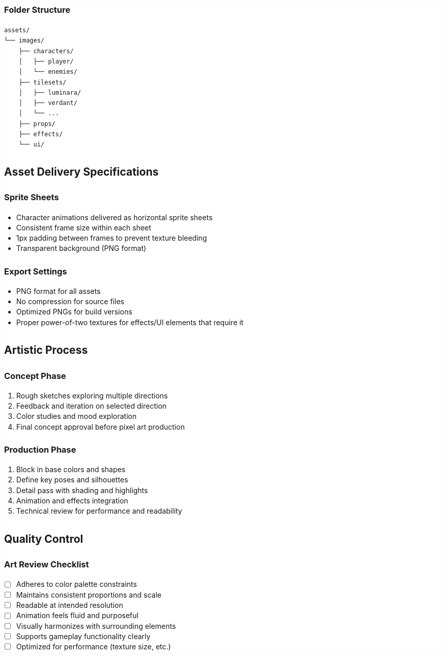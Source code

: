 ### Folder Structure
```
assets/
└── images/
    ├── characters/
    │   ├── player/
    │   └── enemies/
    ├── tilesets/
    │   ├── luminara/
    │   ├── verdant/
    │   └── ...
    ├── props/
    ├── effects/
    └── ui/
```

## Asset Delivery Specifications

### Sprite Sheets
- Character animations delivered as horizontal sprite sheets
- Consistent frame size within each sheet
- 1px padding between frames to prevent texture bleeding
- Transparent background (PNG format)

### Export Settings
- PNG format for all assets
- No compression for source files
- Optimized PNGs for build versions
- Proper power-of-two textures for effects/UI elements that require it

## Artistic Process

### Concept Phase
1. Rough sketches exploring multiple directions
2. Feedback and iteration on selected direction
3. Color studies and mood exploration
4. Final concept approval before pixel art production

### Production Phase
1. Block in base colors and shapes
2. Define key poses and silhouettes
3. Detail pass with shading and highlights
4. Animation and effects integration
5. Technical review for performance and readability

## Quality Control

### Art Review Checklist
- [ ] Adheres to color palette constraints
- [ ] Maintains consistent proportions and scale
- [ ] Readable at intended resolution
- [ ] Animation feels fluid and purposeful
- [ ] Visually harmonizes with surrounding elements
- [ ] Supports gameplay functionality clearly
- [ ] Optimized for performance (texture size, etc.)

